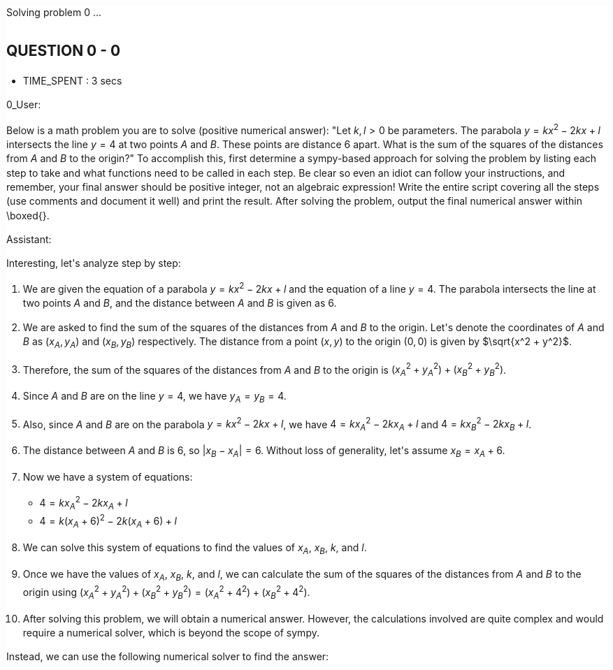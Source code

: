 Solving problem 0 ...



## QUESTION 0 - 0 
- TIME_SPENT : 3 secs

0_User:

Below is a math problem you are to solve (positive numerical answer):
"Let $k, l > 0$ be parameters. The parabola $y = kx^2 - 2kx + l$ intersects the line $y = 4$ at two points $A$ and $B$. These points are distance 6 apart. What is the sum of the squares of the distances from $A$ and $B$ to the origin?"
To accomplish this, first determine a sympy-based approach for solving the problem by listing each step to take and what functions need to be called in each step. Be clear so even an idiot can follow your instructions, and remember, your final answer should be positive integer, not an algebraic expression!
Write the entire script covering all the steps (use comments and document it well) and print the result. After solving the problem, output the final numerical answer within \boxed{}.

Assistant: 

Interesting, let's analyze step by step:



1. We are given the equation of a parabola $y = kx^2 - 2kx + l$ and the equation of a line $y = 4$. The parabola intersects the line at two points $A$ and $B$, and the distance between $A$ and $B$ is given as 6.

2. We are asked to find the sum of the squares of the distances from $A$ and $B$ to the origin. Let's denote the coordinates of $A$ and $B$ as $(x_A, y_A)$ and $(x_B, y_B)$ respectively. The distance from a point $(x, y)$ to the origin $(0, 0)$ is given by $\sqrt{x^2 + y^2}$.

3. Therefore, the sum of the squares of the distances from $A$ and $B$ to the origin is $(x_A^2 + y_A^2) + (x_B^2 + y_B^2)$.

4. Since $A$ and $B$ are on the line $y = 4$, we have $y_A = y_B = 4$.

5. Also, since $A$ and $B$ are on the parabola $y = kx^2 - 2kx + l$, we have $4 = kx_A^2 - 2kx_A + l$ and $4 = kx_B^2 - 2kx_B + l$.

6. The distance between $A$ and $B$ is 6, so $|x_B - x_A| = 6$. Without loss of generality, let's assume $x_B = x_A + 6$.

7. Now we have a system of equations:
   - $4 = kx_A^2 - 2kx_A + l$
   - $4 = k(x_A + 6)^2 - 2k(x_A + 6) + l$

8. We can solve this system of equations to find the values of $x_A$, $x_B$, $k$, and $l$.

9. Once we have the values of $x_A$, $x_B$, $k$, and $l$, we can calculate the sum of the squares of the distances from $A$ and $B$ to the origin using $(x_A^2 + y_A^2) + (x_B^2 + y_B^2) = (x_A^2 + 4^2) + (x_B^2 + 4^2)$.

10. After solving this problem, we will obtain a numerical answer. However, the calculations involved are quite complex and would require a numerical solver, which is beyond the scope of sympy.

Instead, we can use the following numerical solver to find the answer:
